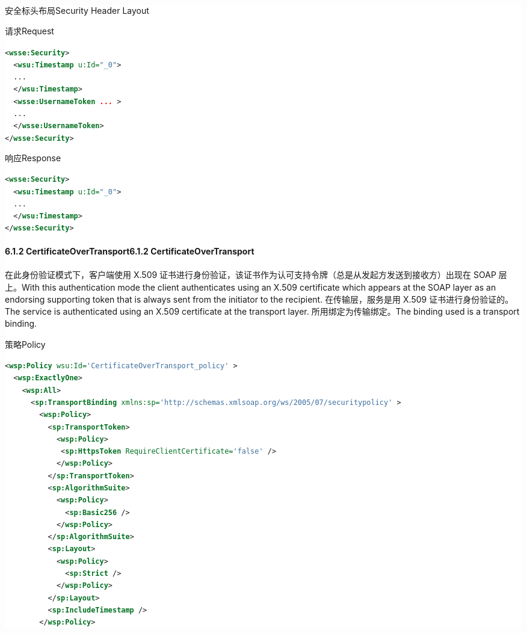  <span data-ttu-id="85dcd-323">安全标头布局</span><span class="sxs-lookup"><span data-stu-id="85dcd-323">Security Header Layout</span></span>  
  
 <span data-ttu-id="85dcd-324">请求</span><span class="sxs-lookup"><span data-stu-id="85dcd-324">Request</span></span>  
  
```xml  
<wsse:Security>  
  <wsu:Timestamp u:Id="_0">  
  ...  
  </wsu:Timestamp>  
  <wsse:UsernameToken ... >  
  ...  
  </wsse:UsernameToken>  
</wsse:Security>  
```  
  
 <span data-ttu-id="85dcd-325">响应</span><span class="sxs-lookup"><span data-stu-id="85dcd-325">Response</span></span>  
  
```xml  
<wsse:Security>  
  <wsu:Timestamp u:Id="_0">  
  ...  
  </wsu:Timestamp>  
</wsse:Security>  
```  
  
#### <a name="612-certificateovertransport"></a><span data-ttu-id="85dcd-326">6.1.2 CertificateOverTransport</span><span class="sxs-lookup"><span data-stu-id="85dcd-326">6.1.2 CertificateOverTransport</span></span>  
 <span data-ttu-id="85dcd-327">在此身份验证模式下，客户端使用 X.509 证书进行身份验证，该证书作为认可支持令牌（总是从发起方发送到接收方）出现在 SOAP 层上。</span><span class="sxs-lookup"><span data-stu-id="85dcd-327">With this authentication mode the client authenticates using an X.509 certificate which appears at the SOAP layer as an endorsing supporting token that is always sent from the initiator to the recipient.</span></span> <span data-ttu-id="85dcd-328">在传输层，服务是用 X.509 证书进行身份验证的。</span><span class="sxs-lookup"><span data-stu-id="85dcd-328">The service is authenticated using an X.509 certificate at the transport layer.</span></span> <span data-ttu-id="85dcd-329">所用绑定为传输绑定。</span><span class="sxs-lookup"><span data-stu-id="85dcd-329">The binding used is a transport binding.</span></span>  
  
 <span data-ttu-id="85dcd-330">策略</span><span class="sxs-lookup"><span data-stu-id="85dcd-330">Policy</span></span>  
  
```xml  
<wsp:Policy wsu:Id='CertificateOverTransport_policy' >  
  <wsp:ExactlyOne>  
    <wsp:All>  
      <sp:TransportBinding xmlns:sp='http://schemas.xmlsoap.org/ws/2005/07/securitypolicy' >  
        <wsp:Policy>  
          <sp:TransportToken>  
            <wsp:Policy>  
             <sp:HttpsToken RequireClientCertificate='false' />   
            </wsp:Policy>  
          </sp:TransportToken>  
          <sp:AlgorithmSuite>  
            <wsp:Policy>  
              <sp:Basic256 />   
            </wsp:Policy>  
          </sp:AlgorithmSuite>  
          <sp:Layout>  
            <wsp:Policy>  
              <sp:Strict />   
            </wsp:Policy>  
          </sp:Layout>  
          <sp:IncludeTimestamp />   
        </wsp:Policy>  
```